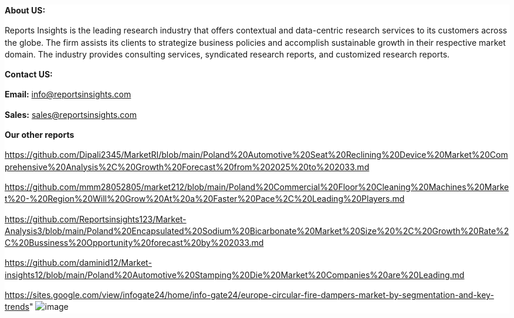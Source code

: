 <strong><strong>About US</strong>:</strong>

Reports Insights is the leading research industry that offers contextual and data-centric research services to its customers across the globe. The firm assists its clients to strategize business policies and accomplish sustainable growth in their respective market domain. The industry provides consulting services, syndicated research reports, and customized research reports.

<strong>Contact US:</strong>

<p class=""""><b>Email:</b> <a href=mailto:info@reportsinsights.com>info@reportsinsights.com</a></p>
<p class=""""><b>Sales:</b> <a href=mailto:sales@reportsinsights.com>sales@reportsinsights.com</a></p>

<strong>Our other reports</strong>

<a href=https://github.com/Dipali2345/MarketRI/blob/main/Poland%20Automotive%20Seat%20Reclining%20Device%20Market%20Comprehensive%20Analysis%2C%20Growth%20Forecast%20from%202025%20to%202033.md>https://github.com/Dipali2345/MarketRI/blob/main/Poland%20Automotive%20Seat%20Reclining%20Device%20Market%20Comprehensive%20Analysis%2C%20Growth%20Forecast%20from%202025%20to%202033.md</a>

<a href=https://github.com/mmm28052805/market212/blob/main/Poland%20Commercial%20Floor%20Cleaning%20Machines%20Market%20-%20Region%20Will%20Grow%20At%20a%20Faster%20Pace%2C%20Leading%20Players.md>https://github.com/mmm28052805/market212/blob/main/Poland%20Commercial%20Floor%20Cleaning%20Machines%20Market%20-%20Region%20Will%20Grow%20At%20a%20Faster%20Pace%2C%20Leading%20Players.md</a>

<a href=https://github.com/Reportsinsights123/Market-Analysis3/blob/main/Poland%20Encapsulated%20Sodium%20Bicarbonate%20Market%20Size%20%2C%20Growth%20Rate%2C%20Bussiness%20Opportunity%20forecast%20by%202033.md>https://github.com/Reportsinsights123/Market-Analysis3/blob/main/Poland%20Encapsulated%20Sodium%20Bicarbonate%20Market%20Size%20%2C%20Growth%20Rate%2C%20Bussiness%20Opportunity%20forecast%20by%202033.md</a>

<a href=https://github.com/daminid12/Market-insights12/blob/main/Poland%20Automotive%20Stamping%20Die%20Market%20Companies%20are%20Leading.md>https://github.com/daminid12/Market-insights12/blob/main/Poland%20Automotive%20Stamping%20Die%20Market%20Companies%20are%20Leading.md</a>

<a href=https://sites.google.com/view/infogate24/home/info-gate24/europe-circular-fire-dampers-market-by-segmentation-and-key-trends>https://sites.google.com/view/infogate24/home/info-gate24/europe-circular-fire-dampers-market-by-segmentation-and-key-trends</a>"
![image](https://github.com/user-attachments/assets/9ab875aa-4247-433a-ad61-b0836de2db19)
